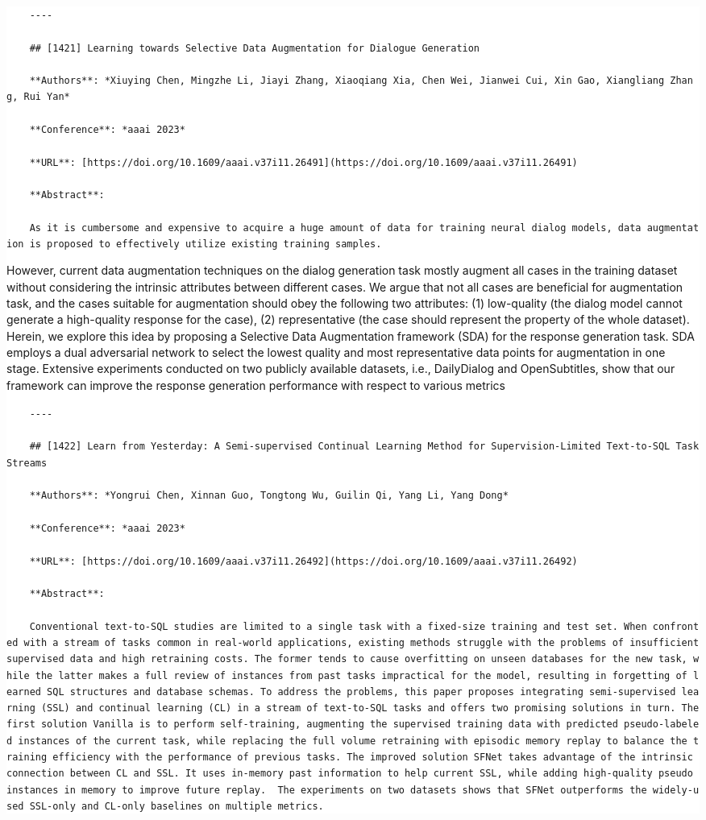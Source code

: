         ----

        ## [1421] Learning towards Selective Data Augmentation for Dialogue Generation

        **Authors**: *Xiuying Chen, Mingzhe Li, Jiayi Zhang, Xiaoqiang Xia, Chen Wei, Jianwei Cui, Xin Gao, Xiangliang Zhang, Rui Yan*

        **Conference**: *aaai 2023*

        **URL**: [https://doi.org/10.1609/aaai.v37i11.26491](https://doi.org/10.1609/aaai.v37i11.26491)

        **Abstract**:

        As it is cumbersome and expensive to acquire a huge amount of data for training neural dialog models, data augmentation is proposed to effectively utilize existing training samples.
However, current data augmentation techniques on the dialog generation task mostly augment all cases in the training dataset without considering the intrinsic attributes between different cases.
We argue that not all cases are beneficial for augmentation task, and the cases suitable for augmentation should obey the following two attributes: 
(1) low-quality (the dialog model cannot generate a high-quality response for the case),
(2) representative (the case should represent the property of the whole dataset).
Herein, we explore this idea by proposing a Selective Data Augmentation framework (SDA) for the response generation task.
SDA employs a dual adversarial network to select the lowest quality and most representative data points for augmentation in one stage. 
Extensive experiments conducted on two publicly available datasets, i.e., DailyDialog and OpenSubtitles, show that our framework can improve the response generation performance with respect to various metrics

        ----

        ## [1422] Learn from Yesterday: A Semi-supervised Continual Learning Method for Supervision-Limited Text-to-SQL Task Streams

        **Authors**: *Yongrui Chen, Xinnan Guo, Tongtong Wu, Guilin Qi, Yang Li, Yang Dong*

        **Conference**: *aaai 2023*

        **URL**: [https://doi.org/10.1609/aaai.v37i11.26492](https://doi.org/10.1609/aaai.v37i11.26492)

        **Abstract**:

        Conventional text-to-SQL studies are limited to a single task with a fixed-size training and test set. When confronted with a stream of tasks common in real-world applications, existing methods struggle with the problems of insufficient supervised data and high retraining costs. The former tends to cause overfitting on unseen databases for the new task, while the latter makes a full review of instances from past tasks impractical for the model, resulting in forgetting of learned SQL structures and database schemas. To address the problems, this paper proposes integrating semi-supervised learning (SSL) and continual learning (CL) in a stream of text-to-SQL tasks and offers two promising solutions in turn. The first solution Vanilla is to perform self-training, augmenting the supervised training data with predicted pseudo-labeled instances of the current task, while replacing the full volume retraining with episodic memory replay to balance the training efficiency with the performance of previous tasks. The improved solution SFNet takes advantage of the intrinsic connection between CL and SSL. It uses in-memory past information to help current SSL, while adding high-quality pseudo instances in memory to improve future replay.  The experiments on two datasets shows that SFNet outperforms the widely-used SSL-only and CL-only baselines on multiple metrics.
